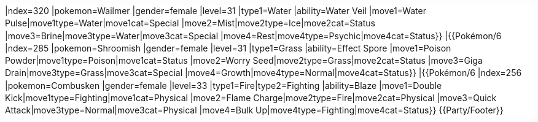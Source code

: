|ndex=320
|pokemon=Wailmer
|gender=female
|level=31
|type1=Water
|ability=Water Veil
|move1=Water Pulse|move1type=Water|move1cat=Special
|move2=Mist|move2type=Ice|move2cat=Status
|move3=Brine|move3type=Water|move3cat=Special
|move4=Rest|move4type=Psychic|move4cat=Status}}
|{{Pokémon/6
|ndex=285
|pokemon=Shroomish
|gender=female
|level=31
|type1=Grass
|ability=Effect Spore
|move1=Poison Powder|move1type=Poison|move1cat=Status
|move2=Worry Seed|move2type=Grass|move2cat=Status
|move3=Giga Drain|move3type=Grass|move3cat=Special
|move4=Growth|move4type=Normal|move4cat=Status}}
|{{Pokémon/6
|ndex=256
|pokemon=Combusken
|gender=female
|level=33
|type1=Fire|type2=Fighting
|ability=Blaze
|move1=Double Kick|move1type=Fighting|move1cat=Physical
|move2=Flame Charge|move2type=Fire|move2cat=Physical
|move3=Quick Attack|move3type=Normal|move3cat=Physical
|move4=Bulk Up|move4type=Fighting|move4cat=Status}}
{{Party/Footer}}
